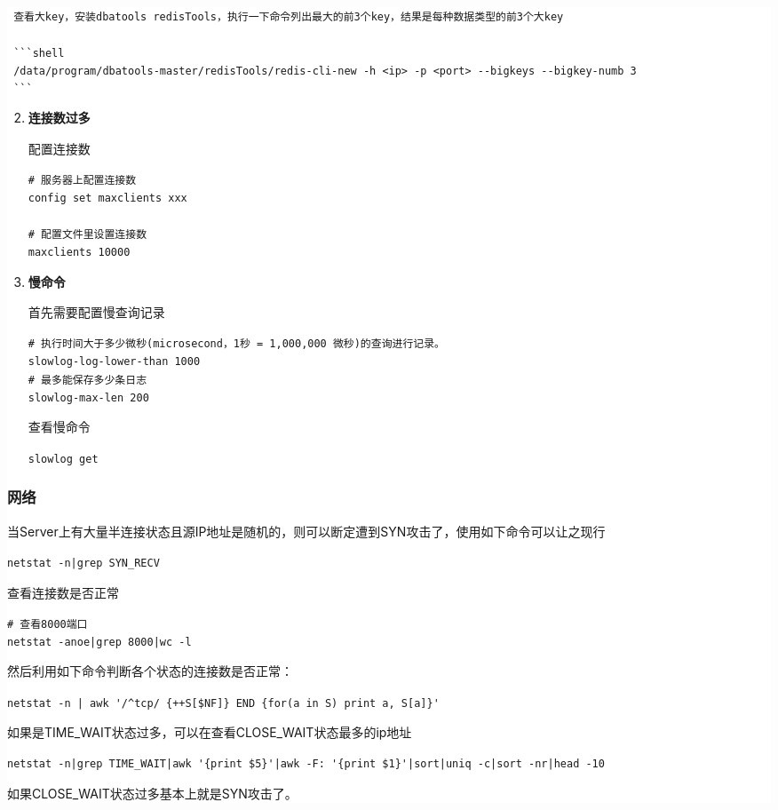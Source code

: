      查看大key，安装dbatools redisTools，执行一下命令列出最大的前3个key，结果是每种数据类型的前3个大key

     ```shell
     /data/program/dbatools-master/redisTools/redis-cli-new -h <ip> -p <port> --bigkeys --bigkey-numb 3
     ```

     

2.   **连接数过多**

     配置连接数

     ```shell
     # 服务器上配置连接数
     config set maxclients xxx
     
     # 配置文件里设置连接数
     maxclients 10000
     ```

     

3.   **慢命令**

     首先需要配置慢查询记录

     ```shell
     # 执行时间大于多少微秒(microsecond，1秒 = 1,000,000 微秒)的查询进行记录。
     slowlog-log-lower-than 1000
     # 最多能保存多少条日志
     slowlog-max-len 200
     ```

     查看慢命令

     ```redis
     slowlog get
     ```

### 网络

当Server上有大量半连接状态且源IP地址是随机的，则可以断定遭到SYN攻击了，使用如下命令可以让之现行

```shell
netstat -n|grep SYN_RECV
```

查看连接数是否正常

```shell
# 查看8000端口
netstat -anoe|grep 8000|wc -l
```

然后利用如下命令判断各个状态的连接数是否正常：

```shell
netstat -n | awk '/^tcp/ {++S[$NF]} END {for(a in S) print a, S[a]}'
```

如果是TIME_WAIT状态过多，可以在查看CLOSE_WAIT状态最多的ip地址

```shell
netstat -n|grep TIME_WAIT|awk '{print $5}'|awk -F: '{print $1}'|sort|uniq -c|sort -nr|head -10
```

如果CLOSE_WAIT状态过多基本上就是SYN攻击了。